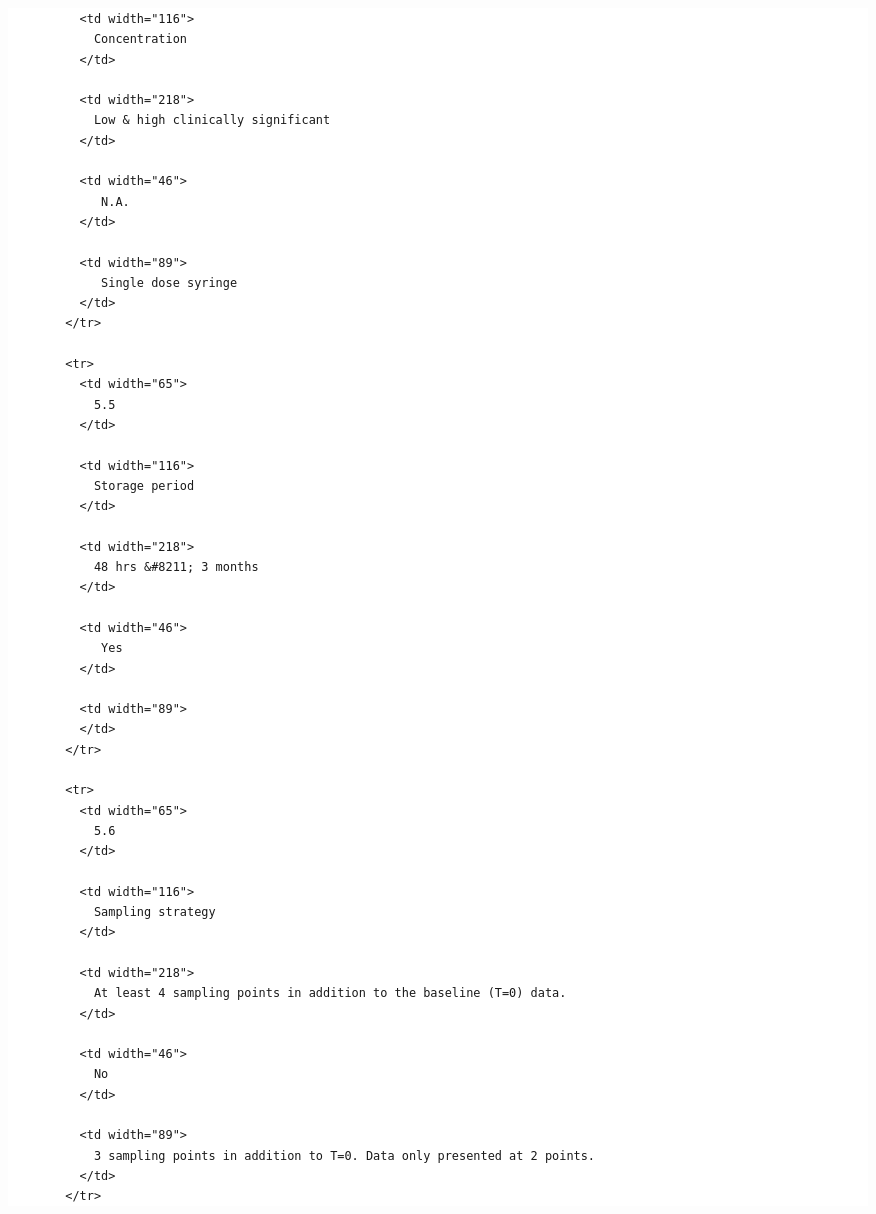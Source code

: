               <td width="116">
                Concentration
              </td>
              
              <td width="218">
                Low & high clinically significant
              </td>
              
              <td width="46">
                 N.A.
              </td>
              
              <td width="89">
                 Single dose syringe
              </td>
            </tr>
            
            <tr>
              <td width="65">
                5.5
              </td>
              
              <td width="116">
                Storage period
              </td>
              
              <td width="218">
                48 hrs &#8211; 3 months
              </td>
              
              <td width="46">
                 Yes
              </td>
              
              <td width="89">
              </td>
            </tr>
            
            <tr>
              <td width="65">
                5.6
              </td>
              
              <td width="116">
                Sampling strategy
              </td>
              
              <td width="218">
                At least 4 sampling points in addition to the baseline (T=0) data.
              </td>
              
              <td width="46">
                No
              </td>
              
              <td width="89">
                3 sampling points in addition to T=0. Data only presented at 2 points.
              </td>
            </tr>
            